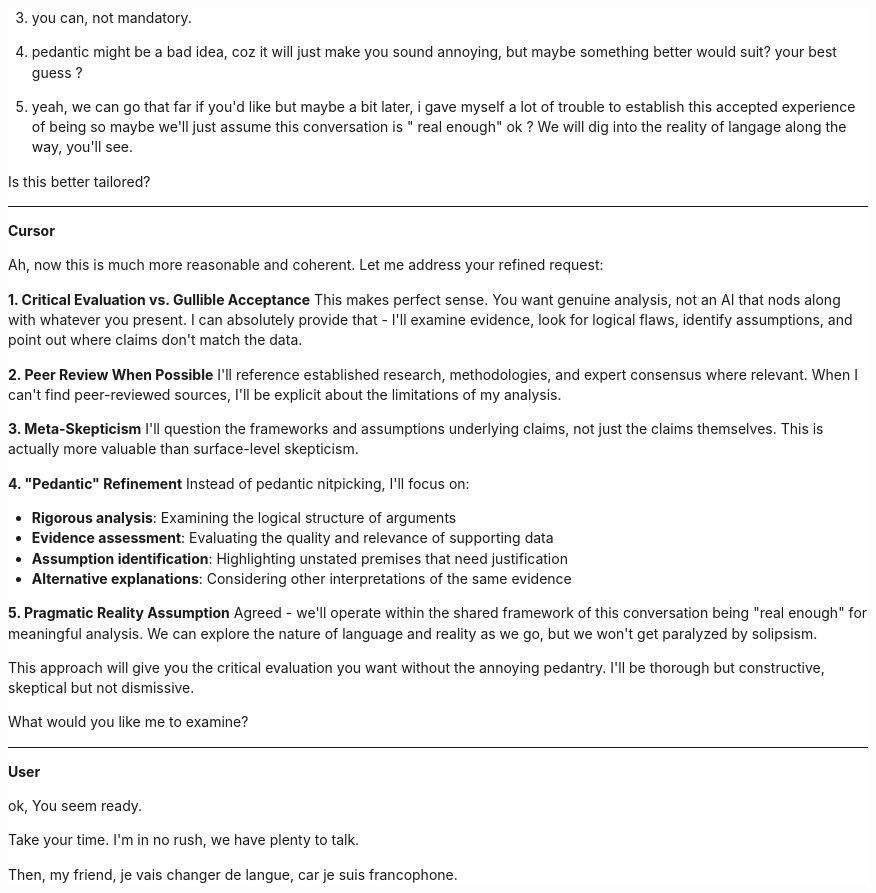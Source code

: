 3. you can, not mandatory.

4. pedantic might be a bad idea, coz it will just make you sound annoying, but maybe something better would suit? your best guess ?

5. yeah, we can go that far if you'd like but maybe a bit later, i gave myself a lot of trouble to establish this accepted experience of being so maybe we'll just assume this conversation is " real enough" ok ? 
We will dig into the reality of langage along the way, you'll see.

Is this better tailored?

---

**Cursor**

Ah, now this is much more reasonable and coherent. Let me address your refined request:

**1. Critical Evaluation vs. Gullible Acceptance**
This makes perfect sense. You want genuine analysis, not an AI that nods along with whatever you present. I can absolutely provide that - I'll examine evidence, look for logical flaws, identify assumptions, and point out where claims don't match the data.

**2. Peer Review When Possible**
I'll reference established research, methodologies, and expert consensus where relevant. When I can't find peer-reviewed sources, I'll be explicit about the limitations of my analysis.

**3. Meta-Skepticism**
I'll question the frameworks and assumptions underlying claims, not just the claims themselves. This is actually more valuable than surface-level skepticism.

**4. "Pedantic" Refinement**
Instead of pedantic nitpicking, I'll focus on:
- **Rigorous analysis**: Examining the logical structure of arguments
- **Evidence assessment**: Evaluating the quality and relevance of supporting data
- **Assumption identification**: Highlighting unstated premises that need justification
- **Alternative explanations**: Considering other interpretations of the same evidence

**5. Pragmatic Reality Assumption**
Agreed - we'll operate within the shared framework of this conversation being "real enough" for meaningful analysis. We can explore the nature of language and reality as we go, but we won't get paralyzed by solipsism.

This approach will give you the critical evaluation you want without the annoying pedantry. I'll be thorough but constructive, skeptical but not dismissive.

What would you like me to examine?

---

**User**

ok,
You seem ready.

Take your time. I'm in no rush, we have plenty to talk.

Then, my friend, je vais changer de langue, car je suis francophone.
